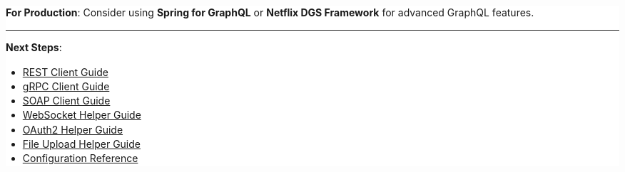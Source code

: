 **For Production**: Consider using **Spring for GraphQL** or **Netflix DGS Framework** for advanced GraphQL features.

---

**Next Steps**:
- [REST Client Guide](REST_CLIENT.md)
- [gRPC Client Guide](GRPC_CLIENT.md)
- [SOAP Client Guide](SOAP_CLIENT.md)
- [WebSocket Helper Guide](WEBSOCKET_HELPER.md)
- [OAuth2 Helper Guide](OAUTH2_HELPER.md)
- [File Upload Helper Guide](MULTIPART_HELPER.md)
- [Configuration Reference](CONFIGURATION.md)

